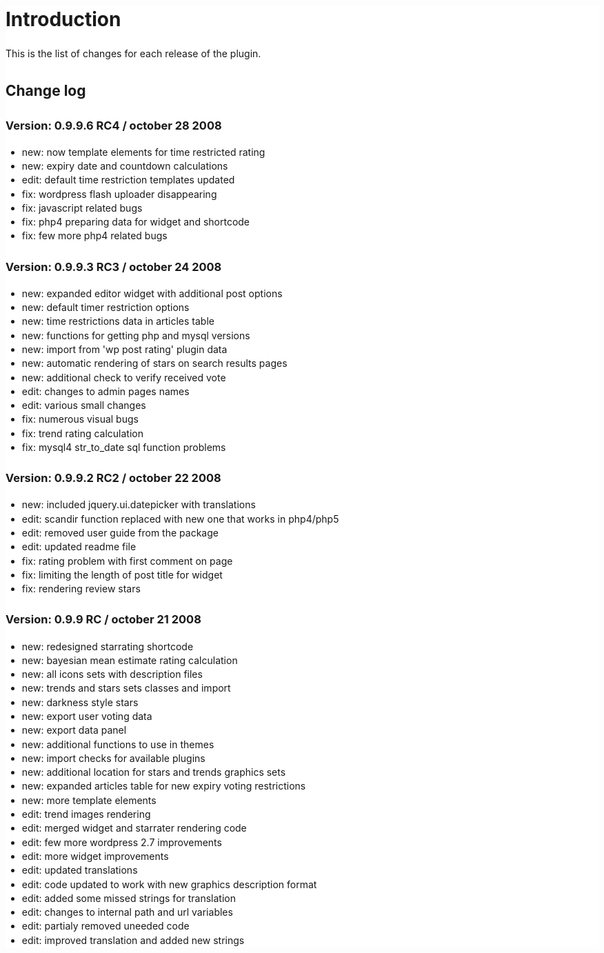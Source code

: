 # Introduction #

This is the list of changes for each release of the plugin.

## Change log ##

### Version: 0.9.9.6 RC4 / october 28 2008 ###
  * new: now template elements for time restricted rating
  * new: expiry date and countdown calculations
  * edit: default time restriction templates updated
  * fix: wordpress flash uploader disappearing
  * fix: javascript related bugs
  * fix: php4 preparing data for widget and shortcode
  * fix: few more php4 related bugs

### Version: 0.9.9.3 RC3 / october 24 2008 ###
  * new: expanded editor widget with additional post options
  * new: default timer restriction options
  * new: time restrictions data in articles table
  * new: functions for getting php and mysql versions
  * new: import from 'wp post rating' plugin data
  * new: automatic rendering of stars on search results pages
  * new: additional check to verify received vote
  * edit: changes to admin pages names
  * edit: various small changes
  * fix: numerous visual bugs
  * fix: trend rating calculation
  * fix: mysql4 str\_to\_date sql function problems

### Version: 0.9.9.2 RC2 / october 22 2008 ###
  * new: included jquery.ui.datepicker with translations
  * edit: scandir function replaced with new one that works in php4/php5
  * edit: removed user guide from the package
  * edit: updated readme file
  * fix: rating problem with first comment on page
  * fix: limiting the length of post title for widget
  * fix: rendering review stars

### Version: 0.9.9 RC / october 21 2008 ###
  * new: redesigned starrating shortcode
  * new: bayesian mean estimate rating calculation
  * new: all icons sets with description files
  * new: trends and stars sets classes and import
  * new: darkness style stars
  * new: export user voting data
  * new: export data panel
  * new: additional functions to use in themes
  * new: import checks for available plugins
  * new: additional location for stars and trends graphics sets
  * new: expanded articles table for new expiry voting restrictions
  * new: more template elements
  * edit: trend images rendering
  * edit: merged widget and starrater rendering code
  * edit: few more wordpress 2.7 improvements
  * edit: more widget improvements
  * edit: updated translations
  * edit: code updated to work with new graphics description format
  * edit: added some missed strings for translation
  * edit: changes to internal path and url variables
  * edit: partialy removed uneeded code
  * edit: improved translation and added new strings